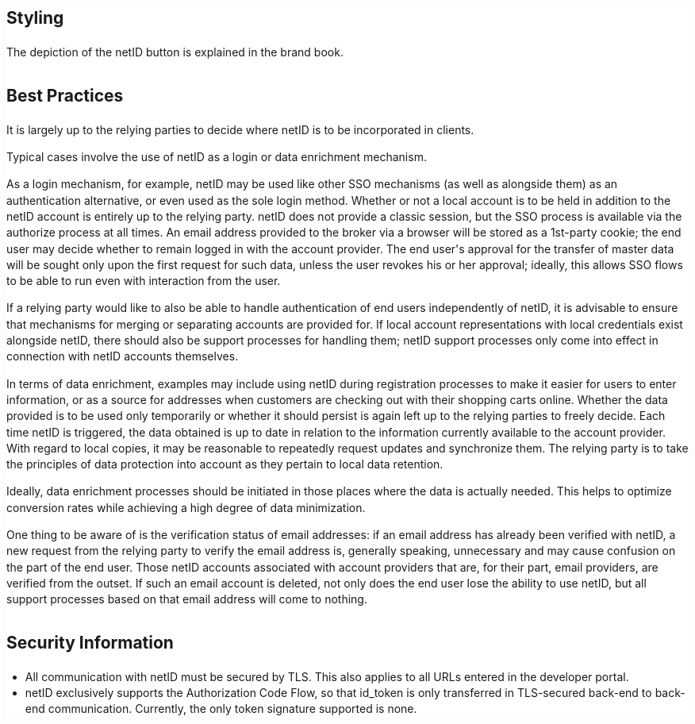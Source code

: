 
## Styling

The depiction of the netID button is explained in the brand book.



## Best Practices
It is largely up to the relying parties to decide where netID is to be incorporated in clients.

Typical cases involve the use of netID as a login or data enrichment mechanism.

As a login mechanism, for example, netID may be used like other SSO mechanisms (as well as alongside them) as an authentication alternative, or even used as the sole login method. Whether or not a local account is to be held in addition to the netID account is entirely up to the relying party. netID does not provide a classic session, but the SSO process is available via the authorize process at all times. An email address provided to the broker via a browser will be stored as a 1st-party cookie; the end user may decide whether to remain logged in with the account provider. The end user's approval for the transfer of master data will be sought only upon the first request for such data, unless the user revokes his or her approval; ideally, this allows SSO flows to be able to run even with interaction from the user.

If a relying party would like to also be able to handle authentication of end users independently of netID, it is advisable to ensure that mechanisms for merging or separating accounts are provided for. If local account representations with local credentials exist alongside netID, there should also be support processes for handling them; netID support processes only come into effect in connection with netID accounts themselves.

In terms of data enrichment, examples may include using netID during registration processes to make it easier for users to enter information, or as a source for addresses when customers are checking out with their shopping carts online. Whether the data provided is to be used only temporarily or whether it should persist is again left up to the relying parties to freely decide. Each time netID is triggered, the data obtained is up to date in relation to the information currently available to the account provider. With regard to local copies, it may be reasonable to repeatedly request updates and synchronize them. The relying party is to take the principles of data protection into account as they pertain to local data retention.

Ideally, data enrichment processes should be initiated in those places where the data is actually needed. This helps to optimize conversion rates while achieving a high degree of data minimization.

One thing to be aware of is the verification status of email addresses: if an email address has already been verified with netID, a new request from the relying party to verify the email address is, generally speaking, unnecessary and may cause confusion on the part of the end user. Those netID accounts associated with account providers that are, for their part, email providers, are verified from the outset. If such an email account is deleted, not only does the end user lose the ability to use netID, but all support processes based on that email address will come to nothing.

## Security Information

- All communication with netID must be secured by TLS. This also applies to all URLs entered in the developer portal.
- netID exclusively supports the Authorization Code Flow, so that id_token is only transferred in TLS-secured back-end to back-end communication. Currently, the only token signature supported is none.

